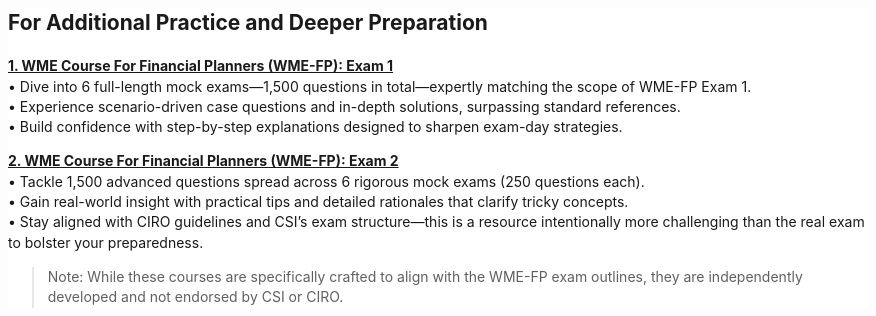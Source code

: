 
## For Additional Practice and Deeper Preparation

**[1. WME Course For Financial Planners (WME-FP): Exam 1](https://www.udemy.com/course/csi-wme-fp-exam1/?referralCode=1A23C67E56971C0A73D5)**  
• Dive into 6 full-length mock exams—1,500 questions in total—expertly matching the scope of WME-FP Exam 1.  
• Experience scenario-driven case questions and in-depth solutions, surpassing standard references.  
• Build confidence with step-by-step explanations designed to sharpen exam-day strategies.

**[2. WME Course For Financial Planners (WME-FP): Exam 2](https://www.udemy.com/course/csi-wme-fp-exam2/?referralCode=25879CCDED7B7905BBA8)**  
• Tackle 1,500 advanced questions spread across 6 rigorous mock exams (250 questions each).  
• Gain real-world insight with practical tips and detailed rationales that clarify tricky concepts.  
• Stay aligned with CIRO guidelines and CSI’s exam structure—this is a resource intentionally more challenging than the real exam to bolster your preparedness.

> Note: While these courses are specifically crafted to align with the WME-FP exam outlines, they are independently developed and not endorsed by CSI or CIRO.
